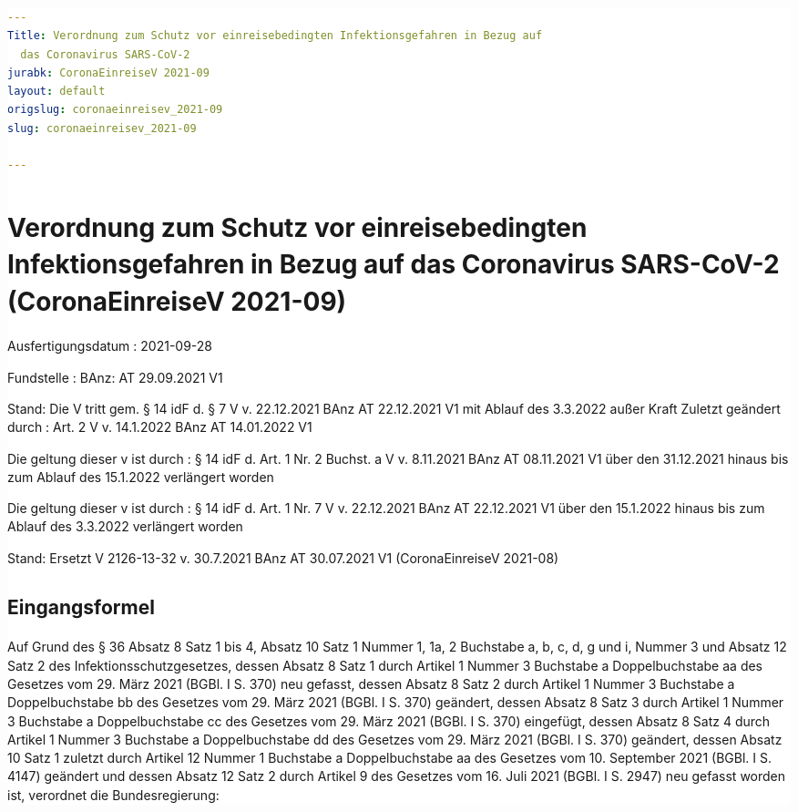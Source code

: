 ```yaml
---
Title: Verordnung zum Schutz vor einreisebedingten Infektionsgefahren in Bezug auf
  das Coronavirus SARS-CoV-2
jurabk: CoronaEinreiseV 2021-09
layout: default
origslug: coronaeinreisev_2021-09
slug: coronaeinreisev_2021-09

---
```


# Verordnung zum Schutz vor einreisebedingten Infektionsgefahren in Bezug auf das Coronavirus SARS-CoV-2 (CoronaEinreiseV 2021-09)

Ausfertigungsdatum
:   2021-09-28

Fundstelle
:   BAnz: AT 29.09.2021 V1

Stand: Die V tritt gem. § 14 idF d. § 7 V v. 22.12.2021 BAnz AT 22.12.2021 V1 mit Ablauf des 3.3.2022 außer Kraft
Zuletzt geändert durch
:   Art. 2 V v. 14.1.2022 BAnz AT 14.01.2022 V1

Die geltung dieser v ist durch
:   § 14 idF d. Art. 1 Nr. 2 Buchst. a V v. 8.11.2021 BAnz AT 08.11.2021 V1 über den 31.12.2021 hinaus bis zum Ablauf des 15.1.2022 verlängert worden

Die geltung dieser v ist durch
:   § 14 idF d. Art. 1 Nr. 7 V v. 22.12.2021 BAnz AT 22.12.2021 V1 über den 15.1.2022 hinaus bis zum Ablauf des 3.3.2022 verlängert worden

Stand: Ersetzt V 2126-13-32 v. 30.7.2021 BAnz AT 30.07.2021 V1 (CoronaEinreiseV 2021-08)

## Eingangsformel

Auf Grund des § 36 Absatz 8 Satz 1 bis 4, Absatz 10 Satz 1 Nummer 1,
1a, 2 Buchstabe a, b, c, d, g und i, Nummer 3 und Absatz 12 Satz 2 des
Infektionsschutzgesetzes, dessen Absatz 8 Satz 1 durch Artikel 1
Nummer 3 Buchstabe a Doppelbuchstabe aa des Gesetzes vom 29. März 2021
(BGBl. I S. 370) neu gefasst, dessen Absatz 8 Satz 2 durch Artikel 1
Nummer 3 Buchstabe a Doppelbuchstabe bb des Gesetzes vom 29. März 2021
(BGBl. I S. 370) geändert, dessen Absatz 8 Satz 3 durch Artikel 1
Nummer 3 Buchstabe a Doppelbuchstabe cc des Gesetzes vom 29. März 2021
(BGBl. I S. 370) eingefügt, dessen Absatz 8 Satz 4 durch Artikel 1
Nummer 3 Buchstabe a Doppelbuchstabe dd des Gesetzes vom 29. März 2021
(BGBl. I S. 370) geändert, dessen Absatz 10 Satz 1 zuletzt durch
Artikel 12 Nummer 1 Buchstabe a Doppelbuchstabe aa des Gesetzes vom
10\. September 2021 (BGBl. I S. 4147) geändert und dessen Absatz 12
Satz 2 durch Artikel 9 des Gesetzes vom 16. Juli 2021 (BGBl. I S.
2947) neu gefasst worden ist, verordnet die Bundesregierung:
